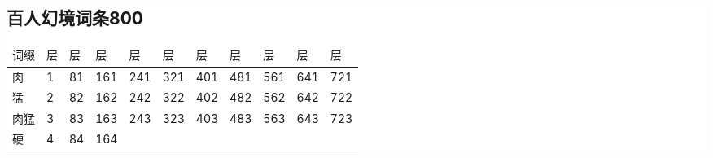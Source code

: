 ## 百人幻境词条800

<table >
<tbody>
<thead>
<tr >
<td>词缀</td>
<td>层</td>
<td>层</td>
<td>层</td>
<td>层</td>
<td>层</td>
<td>层</td>
<td>层</td>
<td>层</td>
<td>层</td>
<td>层</td>
</tr>
</thead>
<tr class = "green">
<td>肉</td>
<td>1</td>
<td>81</td>
<td>161</td>
<td>241</td>
<td>321</td>
<td>401</td>
<td>481</td>
<td>561</td>
<td>641</td>
<td>721</td>
</tr>
<tr>
<td>猛</td>
<td>2</td>
<td>82</td>
<td>162</td>
<td>242</td>
<td>322</td>
<td>402</td>
<td>482</td>
<td>562</td>
<td>642</td>
<td>722</td>
</tr>
<tr>
<td>肉猛</td>
<td>3</td>
<td>83</td>
<td>163</td>
<td>243</td>
<td>323</td>
<td>403</td>
<td>483</td>
<td>563</td>
<td>643</td>
<td>723</td>
</tr>
<tr>
<td>硬</td>
<td>4</td>
<td>84</td>
<td>164</td>